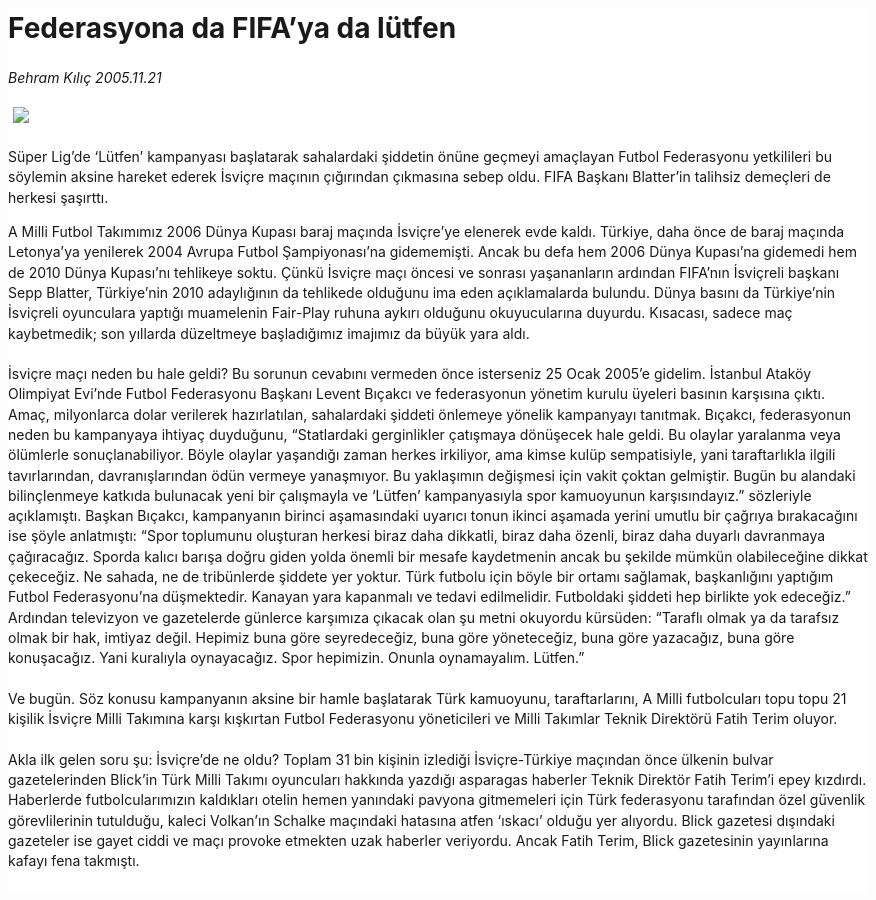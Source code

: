 # Federasyona da FIFA’ya da lütfen

*Behram Kılıç 2005.11.21*

<div bgcolor="#FFFFFF">
 <font class="content">
  <p>
   
   <img border="0" hspace="5" src="/web/20060117133303im_/http://www.aksiyon.com.tr/resim/572/70.jpg" vspace="5"/>
   
  </p>
 </font>
 <font class="content">
  Süper Lig’de ‘Lütfen’ kampanyası başlatarak sahalardaki şiddetin önüne geçmeyi amaçlayan Futbol Federasyonu yetkilileri bu söylemin aksine hareket ederek İsviçre maçının çığırından çıkmasına sebep oldu. FIFA Başkanı Blatter’in talihsiz demeçleri de herkesi şaşırttı.
 </font>
 <p>
  <font class="content">
   A Milli Futbol Takımımız 2006 Dünya Kupası baraj maçında İsviçre’ye elenerek evde kaldı. Türkiye, daha önce de baraj maçında Letonya’ya yenilerek 2004 Avrupa Futbol Şampiyonası’na gidememişti. Ancak bu defa hem 2006 Dünya Kupası’na gidemedi hem de 2010 Dünya Kupası’nı tehlikeye soktu. Çünkü İsviçre maçı öncesi ve sonrası yaşananların ardından FIFA’nın İsviçreli başkanı Sepp Blatter, Türkiye’nin 2010 adaylığının da tehlikede olduğunu ima eden açıklamalarda bulundu. Dünya basını da Türkiye’nin İsviçreli oyunculara yaptığı muamelenin Fair-Play ruhuna aykırı olduğunu okuyucularına duyurdu. Kısacası, sadece maç kaybetmedik; son yıllarda düzeltmeye başladığımız imajımız da büyük yara aldı.
   <br>
    <br>
     İsviçre maçı neden bu hale geldi? Bu sorunun cevabını vermeden önce isterseniz 25 Ocak 2005’e gidelim. İstanbul Ataköy Olimpiyat Evi’nde Futbol Federasyonu Başkanı Levent Bıçakcı ve federasyonun yönetim kurulu üyeleri basının karşısına çıktı. Amaç, milyonlarca dolar verilerek hazırlatılan, sahalardaki şiddeti önlemeye yönelik kampanyayı tanıtmak. Bıçakcı, federasyonun neden bu kampanyaya ihtiyaç duyduğunu, “Statlardaki gerginlikler çatışmaya dönüşecek hale geldi. Bu olaylar yaralanma veya ölümlerle sonuçlanabiliyor. Böyle olaylar yaşandığı zaman herkes irkiliyor, ama kimse kulüp sempatisiyle, yani taraftarlıkla ilgili tavırlarından, davranışlarından ödün vermeye yanaşmıyor. Bu yaklaşımın değişmesi için vakit çoktan gelmiştir. Bugün bu alandaki bilinçlenmeye katkıda bulunacak yeni bir çalışmayla ve ‘Lütfen’ kampanyasıyla spor kamuoyunun karşısındayız.” sözleriyle açıklamıştı. Başkan Bıçakcı, kampanyanın birinci aşamasındaki uyarıcı tonun ikinci aşamada yerini umutlu bir çağrıya bırakacağını ise şöyle anlatmıştı: “Spor toplumunu oluşturan herkesi biraz daha dikkatli, biraz daha özenli, biraz daha duyarlı davranmaya çağıracağız. Sporda kalıcı barışa doğru giden yolda önemli bir mesafe kaydetmenin ancak bu şekilde mümkün olabileceğine dikkat çekeceğiz. Ne sahada, ne de tribünlerde şiddete yer yoktur. Türk futbolu için böyle bir ortamı sağlamak, başkanlığını yaptığım Futbol Federasyonu’na düşmektedir. Kanayan yara kapanmalı ve tedavi edilmelidir. Futboldaki şiddeti hep birlikte yok edeceğiz.” Ardından televizyon ve gazetelerde günlerce karşımıza çıkacak olan şu metni okuyordu kürsüden: “Taraflı olmak ya da tarafsız olmak bir hak, imtiyaz değil. Hepimiz buna göre seyredeceğiz, buna göre yöneteceğiz, buna göre yazacağız, buna göre konuşacağız. Yani kuralıyla oynayacağız. Spor hepimizin. Onunla oynamayalım. Lütfen.”
     <br/>
     <br/>
     Ve bugün. Söz konusu kampanyanın aksine bir hamle başlatarak Türk kamuoyunu, taraftarlarını, A Milli futbolcuları topu topu 21 kişilik İsviçre Milli Takımına karşı kışkırtan Futbol Federasyonu yöneticileri ve Milli Takımlar Teknik Direktörü Fatih Terim oluyor.
     <br/>
     <br/>
     Akla ilk gelen soru şu: İsviçre’de ne oldu? Toplam 31 bin kişinin izlediği İsviçre-Türkiye maçından önce ülkenin bulvar gazetelerinden Blick’in Türk Milli Takımı oyuncuları hakkında yazdığı asparagas haberler Teknik Direktör Fatih Terim’i epey kızdırdı. Haberlerde futbolcularımızın kaldıkları otelin hemen yanındaki pavyona gitmemeleri için Türk federasyonu tarafından özel güvenlik görevlilerinin tutulduğu, kaleci Volkan’ın Schalke maçındaki hatasına atfen ‘ıskacı’ olduğu yer alıyordu. Blick gazetesi dışındaki gazeteler ise gayet ciddi ve maçı provoke etmekten uzak haberler veriyordu. Ancak Fatih Terim, Blick gazetesinin yayınlarına kafayı fena takmıştı.
     <br/>
     <br/>